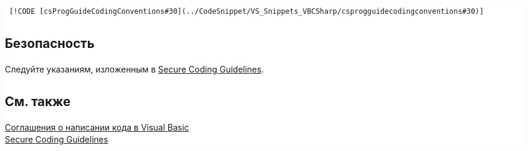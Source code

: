      [!CODE [csProgGuideCodingConventions#30](../CodeSnippet/VS_Snippets_VBCSharp/csprogguidecodingconventions#30)]  
  
## Безопасность  
 Следуйте указаниям, изложенным в [Secure Coding Guidelines](../Topic/Secure%20Coding%20Guidelines.md).  
  
## См. также  
 [Соглашения о написании кода в Visual Basic](../../../visual-basic/programming-guide/program-structure/coding-conventions.md)   
 [Secure Coding Guidelines](../Topic/Secure%20Coding%20Guidelines.md)